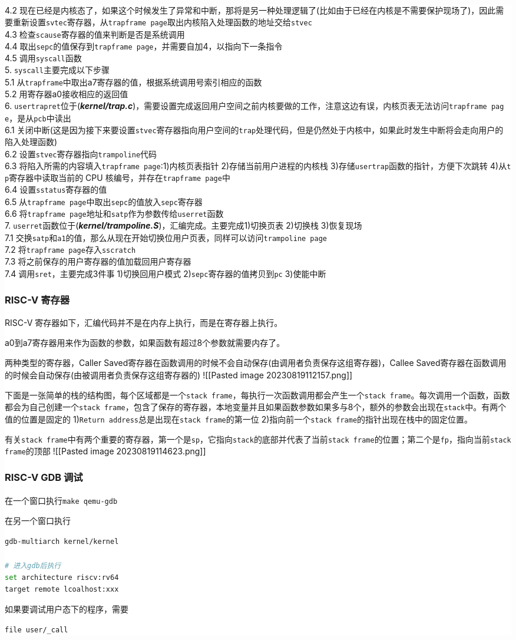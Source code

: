    4.2 现在已经是内核态了，如果这个时候发生了异常和中断，那将是另一种处理逻辑了(比如由于已经在内核是不需要保护现场了)，因此需要重新设置`svtec`寄存器，从`trapframe page`取出内核陷入处理函数的地址交给`stvec`  
   4.3 检查`scause`寄存器的值来判断是否是系统调用  
   4.4 取出`sepc`的值保存到`trapframe page`，并需要自加4，以指向下一条指令  
   4.5 调用`syscall`函数  
5. `syscall`主要完成以下步骤  
	5.1 从`trapframe`中取出a7寄存器的值，根据系统调用号索引相应的函数  
	5.2 用寄存器a0接收相应的返回值  
6. `usertrapret`位于(**_kernel/trap.c_**)，需要设置完成返回用户空间之前内核要做的工作，注意这边有误，内核页表无法访问`trapframe page`，是从`pcb`中读出  
	6.1 关闭中断(这是因为接下来要设置`stvec`寄存器指向用户空间的`trap`处理代码，但是仍然处于内核中，如果此时发生中断将会走向用户的陷入处理函数)  
	6.2 设置`stvec`寄存器指向`trampoline`代码  
	6.3 将陷入所需的内容填入`trapframe page`:1)内核页表指针 2)存储当前用户进程的内核栈 3)存储`usertrap`函数的指针，方便下次跳转 4)从`tp`寄存器中读取当前的 CPU 核编号，并存在`trapframe page`中  
	6.4 设置`sstatus`寄存器的值  
	6.5 从`trapframe page`中取出`sepc`的值放入`sepc`寄存器  
	6.6 将`trapframe page`地址和`satp`作为参数传给`userret`函数  
7. `userret`函数位于(__*kernel/trampoline.S*__)，汇编完成。主要完成1)切换页表 2)切换栈 3)恢复现场  
	7.1 交换`satp`和`a1`的值，那么从现在开始切换位用户页表，同样可以访问`trampoline page`  
	7.2 将`trapframe page`存入`sscratch`  
	7.3 将之前保存的用户寄存器的值加载回用户寄存器  
	7.4 调用`sret`，主要完成3件事 1)切换回用户模式 2)`sepc`寄存器的值拷贝到`pc` 3)使能中断  


### RISC-V 寄存器
RISC-V 寄存器如下，汇编代码并不是在内存上执行，而是在寄存器上执行。

a0到a7寄存器用来作为函数的参数，如果函数有超过8个参数就需要内存了。

两种类型的寄存器，Caller Saved寄存器在函数调用的时候不会自动保存(由调用者负责保存这组寄存器)，Callee Saved寄存器在函数调用的时候会自动保存(由被调用者负责保存这组寄存器的)
![[Pasted image 20230819112157.png]]

下面是一张简单的栈的结构图，每个区域都是一个`stack frame`，每执行一次函数调用都会产生一个`stack frame`。每次调用一个函数，函数都会为自己创建一个`stack frame`，包含了保存的寄存器，本地变量并且如果函数参数如果多与8个，额外的参数会出现在`stack`中。有两个值的位置是固定的 1)`Return address`总是出现在`stack frame`的第一位 2)指向前一个`stack frame`的指针出现在栈中的固定位置。

有关`stack frame`中有两个重要的寄存器，第一个是`sp`，它指向`stack`的底部并代表了当前`stack frame`的位置；第二个是`fp`，指向当前`stack frame`的顶部
![[Pasted image 20230819114623.png]]

### RISC-V GDB 调试
在一个窗口执行`make qemu-gdb`

在另一个窗口执行
```bash
gdb-multiarch kernel/kernel

# 进入gdb后执行
set architecture riscv:rv64
target remote lcoalhost:xxx
```

如果要调试用户态下的程序，需要
```
file user/_call
```
